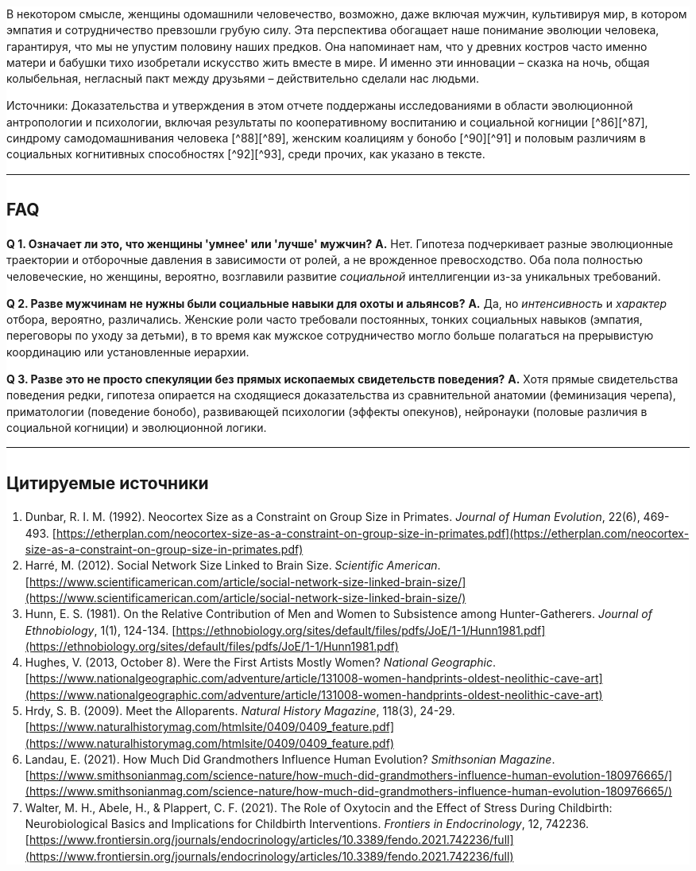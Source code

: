 В некотором смысле, женщины одомашнили человечество, возможно, даже включая мужчин, культивируя мир, в котором эмпатия и сотрудничество превзошли грубую силу. Эта перспектива обогащает наше понимание эволюции человека, гарантируя, что мы не упустим половину наших предков. Она напоминает нам, что у древних костров часто именно матери и бабушки тихо изобретали искусство жить вместе в мире. И именно эти инновации – сказка на ночь, общая колыбельная, негласный пакт между друзьями – действительно сделали нас людьми.

Источники: Доказательства и утверждения в этом отчете поддержаны исследованиями в области эволюционной антропологии и психологии, включая результаты по кооперативному воспитанию и социальной когниции [^86][^87], синдрому самодомашнивания человека [^88][^89], женским коалициям у бонобо [^90][^91] и половым различиям в социальных когнитивных способностях [^92][^93], среди прочих, как указано в тексте.

---

## FAQ 

**Q 1. Означает ли это, что женщины 'умнее' или 'лучше' мужчин?** 
**A.** Нет. Гипотеза подчеркивает разные эволюционные траектории и отборочные давления в зависимости от ролей, а не врожденное превосходство. Оба пола полностью человеческие, но женщины, вероятно, возглавили развитие *социальной* интеллигенции из-за уникальных требований.

**Q 2. Разве мужчинам не нужны были социальные навыки для охоты и альянсов?** 
**A.** Да, но *интенсивность* и *характер* отбора, вероятно, различались. Женские роли часто требовали постоянных, тонких социальных навыков (эмпатия, переговоры по уходу за детьми), в то время как мужское сотрудничество могло больше полагаться на прерывистую координацию или установленные иерархии.

**Q 3. Разве это не просто спекуляции без прямых ископаемых свидетельств поведения?** 
**A.** Хотя прямые свидетельства поведения редки, гипотеза опирается на сходящиеся доказательства из сравнительной анатомии (феминизация черепа), приматологии (поведение бонобо), развивающей психологии (эффекты опекунов), нейронауки (половые различия в социальной когниции) и эволюционной логики.

--- 

## Цитируемые источники

1. Dunbar, R. I. M. (1992). Neocortex Size as a Constraint on Group Size in Primates. *Journal of Human Evolution*, 22(6), 469-493. [https://etherplan.com/neocortex-size-as-a-constraint-on-group-size-in-primates.pdf](https://etherplan.com/neocortex-size-as-a-constraint-on-group-size-in-primates.pdf)
2. Harré, M. (2012). Social Network Size Linked to Brain Size. *Scientific American*. [https://www.scientificamerican.com/article/social-network-size-linked-brain-size/](https://www.scientificamerican.com/article/social-network-size-linked-brain-size/)
3. Hunn, E. S. (1981). On the Relative Contribution of Men and Women to Subsistence among Hunter-Gatherers. *Journal of Ethnobiology*, 1(1), 124-134. [https://ethnobiology.org/sites/default/files/pdfs/JoE/1-1/Hunn1981.pdf](https://ethnobiology.org/sites/default/files/pdfs/JoE/1-1/Hunn1981.pdf)
4. Hughes, V. (2013, October 8). Were the First Artists Mostly Women? *National Geographic*. [https://www.nationalgeographic.com/adventure/article/131008-women-handprints-oldest-neolithic-cave-art](https://www.nationalgeographic.com/adventure/article/131008-women-handprints-oldest-neolithic-cave-art)
5. Hrdy, S. B. (2009). Meet the Alloparents. *Natural History Magazine*, 118(3), 24-29. [https://www.naturalhistorymag.com/htmlsite/0409/0409_feature.pdf](https://www.naturalhistorymag.com/htmlsite/0409/0409_feature.pdf)
6. Landau, E. (2021). How Much Did Grandmothers Influence Human Evolution? *Smithsonian Magazine*. [https://www.smithsonianmag.com/science-nature/how-much-did-grandmothers-influence-human-evolution-180976665/](https://www.smithsonianmag.com/science-nature/how-much-did-grandmothers-influence-human-evolution-180976665/)
7. Walter, M. H., Abele, H., & Plappert, C. F. (2021). The Role of Oxytocin and the Effect of Stress During Childbirth: Neurobiological Basics and Implications for Childbirth Interventions. *Frontiers in Endocrinology*, 12, 742236. [https://www.frontiersin.org/journals/endocrinology/articles/10.3389/fendo.2021.742236/full](https://www.frontiersin.org/journals/endocrinology/articles/10.3389/fendo.2021.742236/full)